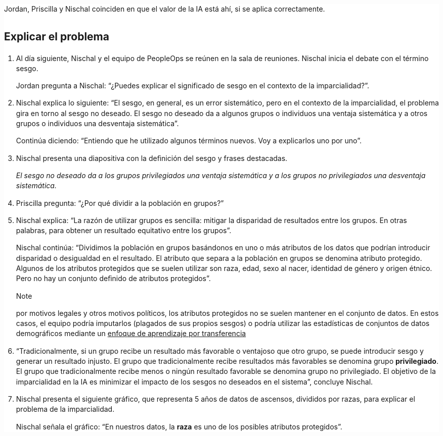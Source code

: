 Jordan, Priscilla y Nischal coinciden en que el valor de la IA está ahí, si se aplica correctamente.

## Explicar el problema
1. Al día siguiente, Nischal y el equipo de PeopleOps se reúnen en la sala de reuniones. Nischal inicia el debate con el término sesgo.

    Jordan pregunta a Nischal: “¿Puedes explicar el significado de sesgo en el contexto de la imparcialidad?”.  

2. Nischal explica lo siguiente: “El sesgo, en general, es un error sistemático, pero en el contexto de la imparcialidad, el problema gira en torno al sesgo no deseado. El sesgo no deseado da a algunos grupos o individuos una ventaja sistemática y a otros grupos o individuos una desventaja sistemática”.

    Continúa diciendo: “Entiendo que he utilizado algunos términos nuevos. Voy a explicarlos uno por uno”.

3. Nischal presenta una diapositiva con la deﬁnición del sesgo y frases destacadas.

    *El sesgo no deseado da a los grupos privilegiados una ventaja sistemática y a los grupos no privilegiados una desventaja sistemática.*

4. Priscilla pregunta: “¿Por qué dividir a la población en grupos?”

5. Nischal explica: “La razón de utilizar grupos es sencilla: mitigar la disparidad de resultados entre los grupos. En otras palabras, para obtener un resultado equitativo entre los grupos”.

    Nischal continúa: “Dividimos la población en grupos basándonos en uno o más atributos de los datos que podrían introducir disparidad o desigualdad en el resultado. El atributo que separa a la población en grupos se denomina atributo protegido. Algunos de los atributos protegidos que se suelen utilizar son raza, edad, sexo al nacer, identidad de género y origen étnico. Pero no hay un conjunto deﬁnido de atributos protegidos”.

    >[!Note] 
    > por motivos legales y otros motivos políticos, los atributos protegidos no se suelen mantener en el conjunto de datos. En estos casos, el equipo podría imputarlos (plagados de sus propios sesgos) o podría utilizar las estadísticas de conjuntos de datos demográficos mediante un [enfoque de aprendizaje por transferencia](https://dl.acm.org/doi/10.1145/3306618.3314236)

6. “Tradicionalmente, si un grupo recibe un resultado más favorable o ventajoso que otro grupo, se puede introducir sesgo y generar un resultado injusto. El grupo que tradicionalmente recibe resultados más favorables se denomina grupo **privilegiado**. El grupo que tradicionalmente recibe menos o ningún resultado favorable se denomina grupo no privilegiado. El objetivo de la imparcialidad en la IA es minimizar el impacto de los sesgos no deseados en el sistema”, concluye Nischal.

7. Nischal presenta el siguiente gráfico, que representa 5 años de datos de ascensos, divididos por razas, para explicar el problema de la imparcialidad. 

    Nischal señala el gráfico: “En nuestros datos, la **raza** es uno de los posibles atributos protegidos”.
